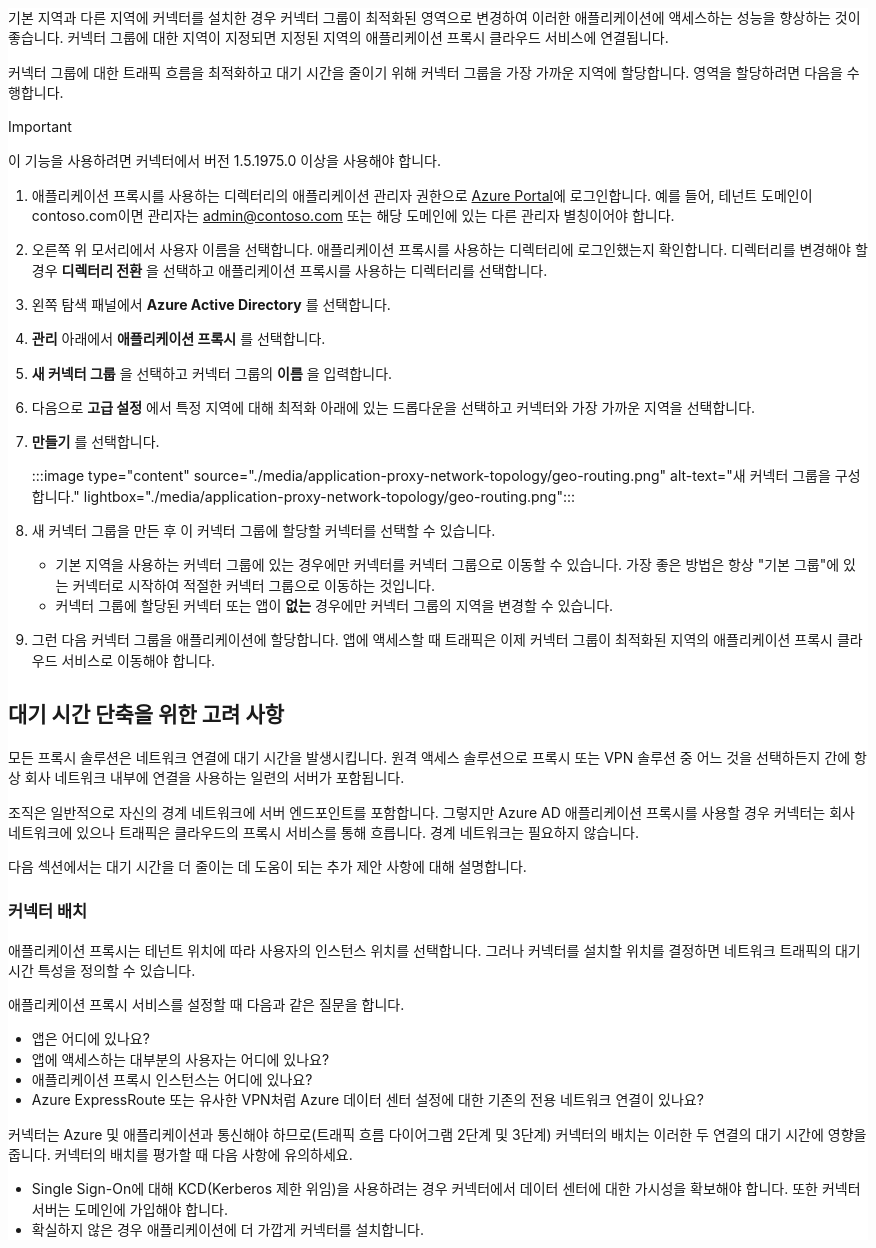 기본 지역과 다른 지역에 커넥터를 설치한 경우 커넥터 그룹이 최적화된 영역으로 변경하여 이러한 애플리케이션에 액세스하는 성능을 향상하는 것이 좋습니다. 커넥터 그룹에 대한 지역이 지정되면 지정된 지역의 애플리케이션 프록시 클라우드 서비스에 연결됩니다.

커넥터 그룹에 대한 트래픽 흐름을 최적화하고 대기 시간을 줄이기 위해 커넥터 그룹을 가장 가까운 지역에 할당합니다. 영역을 할당하려면 다음을 수행합니다.

> [!IMPORTANT]
> 이 기능을 사용하려면 커넥터에서 버전 1.5.1975.0 이상을 사용해야 합니다.

1. 애플리케이션 프록시를 사용하는 디렉터리의 애플리케이션 관리자 권한으로 [Azure Portal](https://portal.azure.com/)에 로그인합니다. 예를 들어, 테넌트 도메인이 contoso.com이면 관리자는 admin@contoso.com 또는 해당 도메인에 있는 다른 관리자 별칭이어야 합니다.
1. 오른쪽 위 모서리에서 사용자 이름을 선택합니다. 애플리케이션 프록시를 사용하는 디렉터리에 로그인했는지 확인합니다. 디렉터리를 변경해야 할 경우 **디렉터리 전환** 을 선택하고 애플리케이션 프록시를 사용하는 디렉터리를 선택합니다.
1. 왼쪽 탐색 패널에서 **Azure Active Directory** 를 선택합니다.
1. **관리** 아래에서 **애플리케이션 프록시** 를 선택합니다.
1. **새 커넥터 그룹** 을 선택하고 커넥터 그룹의 **이름** 을 입력합니다.
1. 다음으로 **고급 설정** 에서 특정 지역에 대해 최적화 아래에 있는 드롭다운을 선택하고 커넥터와 가장 가까운 지역을 선택합니다.
1. **만들기** 를 선택합니다.
    
    :::image type="content" source="./media/application-proxy-network-topology/geo-routing.png" alt-text="새 커넥터 그룹을 구성합니다." lightbox="./media/application-proxy-network-topology/geo-routing.png":::

1. 새 커넥터 그룹을 만든 후 이 커넥터 그룹에 할당할 커넥터를 선택할 수 있습니다. 
   - 기본 지역을 사용하는 커넥터 그룹에 있는 경우에만 커넥터를 커넥터 그룹으로 이동할 수 있습니다. 가장 좋은 방법은 항상 "기본 그룹"에 있는 커넥터로 시작하여 적절한 커넥터 그룹으로 이동하는 것입니다.
   - 커넥터 그룹에 할당된 커넥터 또는 앱이 **없는** 경우에만 커넥터 그룹의 지역을 변경할 수 있습니다.
1. 그런 다음 커넥터 그룹을 애플리케이션에 할당합니다. 앱에 액세스할 때 트래픽은 이제 커넥터 그룹이 최적화된 지역의 애플리케이션 프록시 클라우드 서비스로 이동해야 합니다.

## <a name="considerations-for-reducing-latency"></a>대기 시간 단축을 위한 고려 사항

모든 프록시 솔루션은 네트워크 연결에 대기 시간을 발생시킵니다. 원격 액세스 솔루션으로 프록시 또는 VPN 솔루션 중 어느 것을 선택하든지 간에 항상 회사 네트워크 내부에 연결을 사용하는 일련의 서버가 포함됩니다.

조직은 일반적으로 자신의 경계 네트워크에 서버 엔드포인트를 포함합니다. 그렇지만 Azure AD 애플리케이션 프록시를 사용할 경우 커넥터는 회사 네트워크에 있으나 트래픽은 클라우드의 프록시 서비스를 통해 흐릅니다. 경계 네트워크는 필요하지 않습니다.

다음 섹션에서는 대기 시간을 더 줄이는 데 도움이 되는 추가 제안 사항에 대해 설명합니다. 

### <a name="connector-placement"></a>커넥터 배치

애플리케이션 프록시는 테넌트 위치에 따라 사용자의 인스턴스 위치를 선택합니다. 그러나 커넥터를 설치할 위치를 결정하면 네트워크 트래픽의 대기 시간 특성을 정의할 수 있습니다.

애플리케이션 프록시 서비스를 설정할 때 다음과 같은 질문을 합니다.

- 앱은 어디에 있나요?
- 앱에 액세스하는 대부분의 사용자는 어디에 있나요?
- 애플리케이션 프록시 인스턴스는 어디에 있나요?
- Azure ExpressRoute 또는 유사한 VPN처럼 Azure 데이터 센터 설정에 대한 기존의 전용 네트워크 연결이 있나요?

커넥터는 Azure 및 애플리케이션과 통신해야 하므로(트래픽 흐름 다이어그램 2단계 및 3단계) 커넥터의 배치는 이러한 두 연결의 대기 시간에 영향을 줍니다. 커넥터의 배치를 평가할 때 다음 사항에 유의하세요.

- Single Sign-On에 대해 KCD(Kerberos 제한 위임)을 사용하려는 경우 커넥터에서 데이터 센터에 대한 가시성을 확보해야 합니다. 또한 커넥터 서버는 도메인에 가입해야 합니다.  
- 확실하지 않은 경우 애플리케이션에 더 가깝게 커넥터를 설치합니다.
